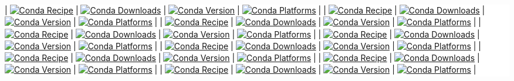 | [![Conda Recipe](https://img.shields.io/badge/recipe-freetype--cos7--x86_64-green.svg)](https://anaconda.org/conda-forge/freetype-cos7-x86_64) | [![Conda Downloads](https://img.shields.io/conda/dn/conda-forge/freetype-cos7-x86_64.svg)](https://anaconda.org/conda-forge/freetype-cos7-x86_64) | [![Conda Version](https://img.shields.io/conda/vn/conda-forge/freetype-cos7-x86_64.svg)](https://anaconda.org/conda-forge/freetype-cos7-x86_64) | [![Conda Platforms](https://img.shields.io/conda/pn/conda-forge/freetype-cos7-x86_64.svg)](https://anaconda.org/conda-forge/freetype-cos7-x86_64) |
| [![Conda Recipe](https://img.shields.io/badge/recipe-freetype--devel--cos6--x86_64-green.svg)](https://anaconda.org/conda-forge/freetype-devel-cos6-x86_64) | [![Conda Downloads](https://img.shields.io/conda/dn/conda-forge/freetype-devel-cos6-x86_64.svg)](https://anaconda.org/conda-forge/freetype-devel-cos6-x86_64) | [![Conda Version](https://img.shields.io/conda/vn/conda-forge/freetype-devel-cos6-x86_64.svg)](https://anaconda.org/conda-forge/freetype-devel-cos6-x86_64) | [![Conda Platforms](https://img.shields.io/conda/pn/conda-forge/freetype-devel-cos6-x86_64.svg)](https://anaconda.org/conda-forge/freetype-devel-cos6-x86_64) |
| [![Conda Recipe](https://img.shields.io/badge/recipe-freetype--devel--cos7--aarch64-green.svg)](https://anaconda.org/conda-forge/freetype-devel-cos7-aarch64) | [![Conda Downloads](https://img.shields.io/conda/dn/conda-forge/freetype-devel-cos7-aarch64.svg)](https://anaconda.org/conda-forge/freetype-devel-cos7-aarch64) | [![Conda Version](https://img.shields.io/conda/vn/conda-forge/freetype-devel-cos7-aarch64.svg)](https://anaconda.org/conda-forge/freetype-devel-cos7-aarch64) | [![Conda Platforms](https://img.shields.io/conda/pn/conda-forge/freetype-devel-cos7-aarch64.svg)](https://anaconda.org/conda-forge/freetype-devel-cos7-aarch64) |
| [![Conda Recipe](https://img.shields.io/badge/recipe-freetype--devel--cos7--ppc64le-green.svg)](https://anaconda.org/conda-forge/freetype-devel-cos7-ppc64le) | [![Conda Downloads](https://img.shields.io/conda/dn/conda-forge/freetype-devel-cos7-ppc64le.svg)](https://anaconda.org/conda-forge/freetype-devel-cos7-ppc64le) | [![Conda Version](https://img.shields.io/conda/vn/conda-forge/freetype-devel-cos7-ppc64le.svg)](https://anaconda.org/conda-forge/freetype-devel-cos7-ppc64le) | [![Conda Platforms](https://img.shields.io/conda/pn/conda-forge/freetype-devel-cos7-ppc64le.svg)](https://anaconda.org/conda-forge/freetype-devel-cos7-ppc64le) |
| [![Conda Recipe](https://img.shields.io/badge/recipe-freetype--devel--cos7--x86_64-green.svg)](https://anaconda.org/conda-forge/freetype-devel-cos7-x86_64) | [![Conda Downloads](https://img.shields.io/conda/dn/conda-forge/freetype-devel-cos7-x86_64.svg)](https://anaconda.org/conda-forge/freetype-devel-cos7-x86_64) | [![Conda Version](https://img.shields.io/conda/vn/conda-forge/freetype-devel-cos7-x86_64.svg)](https://anaconda.org/conda-forge/freetype-devel-cos7-x86_64) | [![Conda Platforms](https://img.shields.io/conda/pn/conda-forge/freetype-devel-cos7-x86_64.svg)](https://anaconda.org/conda-forge/freetype-devel-cos7-x86_64) |
| [![Conda Recipe](https://img.shields.io/badge/recipe-fribidi--cos7--aarch64-green.svg)](https://anaconda.org/conda-forge/fribidi-cos7-aarch64) | [![Conda Downloads](https://img.shields.io/conda/dn/conda-forge/fribidi-cos7-aarch64.svg)](https://anaconda.org/conda-forge/fribidi-cos7-aarch64) | [![Conda Version](https://img.shields.io/conda/vn/conda-forge/fribidi-cos7-aarch64.svg)](https://anaconda.org/conda-forge/fribidi-cos7-aarch64) | [![Conda Platforms](https://img.shields.io/conda/pn/conda-forge/fribidi-cos7-aarch64.svg)](https://anaconda.org/conda-forge/fribidi-cos7-aarch64) |
| [![Conda Recipe](https://img.shields.io/badge/recipe-fribidi--cos7--ppc64le-green.svg)](https://anaconda.org/conda-forge/fribidi-cos7-ppc64le) | [![Conda Downloads](https://img.shields.io/conda/dn/conda-forge/fribidi-cos7-ppc64le.svg)](https://anaconda.org/conda-forge/fribidi-cos7-ppc64le) | [![Conda Version](https://img.shields.io/conda/vn/conda-forge/fribidi-cos7-ppc64le.svg)](https://anaconda.org/conda-forge/fribidi-cos7-ppc64le) | [![Conda Platforms](https://img.shields.io/conda/pn/conda-forge/fribidi-cos7-ppc64le.svg)](https://anaconda.org/conda-forge/fribidi-cos7-ppc64le) |
| [![Conda Recipe](https://img.shields.io/badge/recipe-fribidi--cos7--x86_64-green.svg)](https://anaconda.org/conda-forge/fribidi-cos7-x86_64) | [![Conda Downloads](https://img.shields.io/conda/dn/conda-forge/fribidi-cos7-x86_64.svg)](https://anaconda.org/conda-forge/fribidi-cos7-x86_64) | [![Conda Version](https://img.shields.io/conda/vn/conda-forge/fribidi-cos7-x86_64.svg)](https://anaconda.org/conda-forge/fribidi-cos7-x86_64) | [![Conda Platforms](https://img.shields.io/conda/pn/conda-forge/fribidi-cos7-x86_64.svg)](https://anaconda.org/conda-forge/fribidi-cos7-x86_64) |
| [![Conda Recipe](https://img.shields.io/badge/recipe-gconf2--cos6--x86_64-green.svg)](https://anaconda.org/conda-forge/gconf2-cos6-x86_64) | [![Conda Downloads](https://img.shields.io/conda/dn/conda-forge/gconf2-cos6-x86_64.svg)](https://anaconda.org/conda-forge/gconf2-cos6-x86_64) | [![Conda Version](https://img.shields.io/conda/vn/conda-forge/gconf2-cos6-x86_64.svg)](https://anaconda.org/conda-forge/gconf2-cos6-x86_64) | [![Conda Platforms](https://img.shields.io/conda/pn/conda-forge/gconf2-cos6-x86_64.svg)](https://anaconda.org/conda-forge/gconf2-cos6-x86_64) |